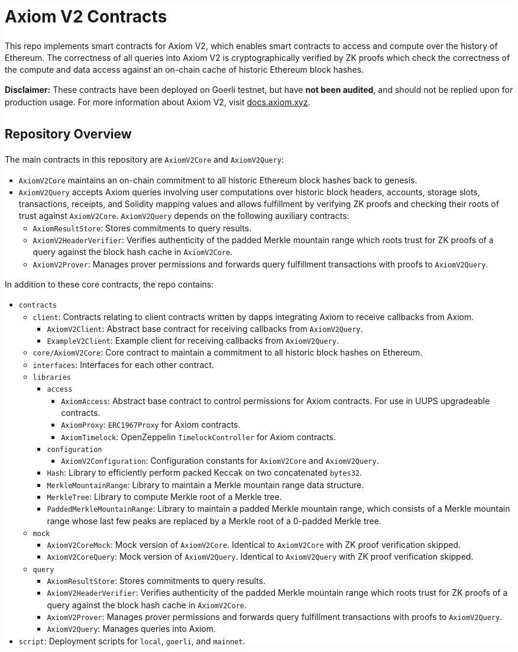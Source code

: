 # Axiom V2 Contracts

This repo implements smart contracts for Axiom V2, which enables smart contracts to access and compute over the history of Ethereum. The correctness of all queries into Axiom V2 is cryptographically verified by ZK proofs which check the correctness of the compute and data access against an on-chain cache of historic Ethereum block hashes.

**Disclaimer:** These contracts have been deployed on Goerli testnet, but have **not been audited**, and should not be replied upon for production usage. For more information about Axiom V2, visit [docs.axiom.xyz](https://docs.axiom.xyz).

## Repository Overview

The main contracts in this repository are `AxiomV2Core` and `AxiomV2Query`:

- `AxiomV2Core` maintains an on-chain commitment to all historic Ethereum block hashes back to genesis.
- `AxiomV2Query` accepts Axiom queries involving user computations over historic block headers, accounts, storage slots, transactions, receipts, and Solidity mapping values and allows fulfillment by verifying ZK proofs and checking their roots of trust against `AxiomV2Core`. `AxiomV2Query` depends on the following auxiliary contracts:
  - `AxiomResultStore`: Stores commitments to query results.
  - `AxiomV2HeaderVerifier`: Verifies authenticity of the padded Merkle mountain range which roots trust for ZK proofs of a query against the block hash cache in `AxiomV2Core`.
  - `AxiomV2Prover`: Manages prover permissions and forwards query fulfillment transactions with proofs to `AxiomV2Query`.

In addition to these core contracts, the repo contains:

- `contracts`
  - `client`: Contracts relating to client contracts written by dapps integrating Axiom to receive callbacks from Axiom.
    - `AxiomV2Client`: Abstract base contract for receiving callbacks from `AxiomV2Query`.
    - `ExampleV2Client`: Example client for receiving callbacks from `AxiomV2Query`.
  - `core/AxiomV2Core`: Core contract to maintain a commitment to all historic block hashes on Ethereum.
  - `interfaces`: Interfaces for each other contract.
  - `libraries`
    - `access`
      - `AxiomAccess`: Abstract base contract to control permissions for Axiom contracts. For use in UUPS upgradeable contracts.
      - `AxiomProxy`: `ERC1967Proxy` for Axiom contracts.
      - `AxiomTimelock`: OpenZeppelin `TimelockController` for Axiom contracts.
    - `configuration`
      - `AxiomV2Configuration`: Configuration constants for `AxiomV2Core` and `AxiomV2Query`.
    - `Hash`: Library to efficiently perform packed Keccak on two concatenated `bytes32`.
    - `MerkleMountainRange`: Library to maintain a Merkle mountain range data structure.
    - `MerkleTree`: Library to compute Merkle root of a Merkle tree.
    - `PaddedMerkleMountainRange`: Library to maintain a padded Merkle mountain range, which consists of a Merkle mountain range whose last few peaks are replaced by a Merkle root of a 0-padded Merkle tree.
  - `mock`
    - `AxiomV2CoreMock`: Mock version of `AxiomV2Core`. Identical to `AxiomV2Core` with ZK proof verification skipped.
    - `AxiomV2CoreQuery`: Mock version of `AxiomV2Query`. Identical to `AxiomV2Query` with ZK proof verification skipped.
  - `query`
    - `AxiomResultStore`: Stores commitments to query results.
    - `AxiomV2HeaderVerifier`: Verifies authenticity of the padded Merkle mountain range which roots trust for ZK proofs of a query against the block hash cache in `AxiomV2Core`.
    - `AxiomV2Prover`: Manages prover permissions and forwards query fulfillment transactions with proofs to `AxiomV2Query`.
    - `AxiomV2Query`: Manages queries into Axiom.
- `script`: Deployment scripts for `local`, `goerli`, and `mainnet`.